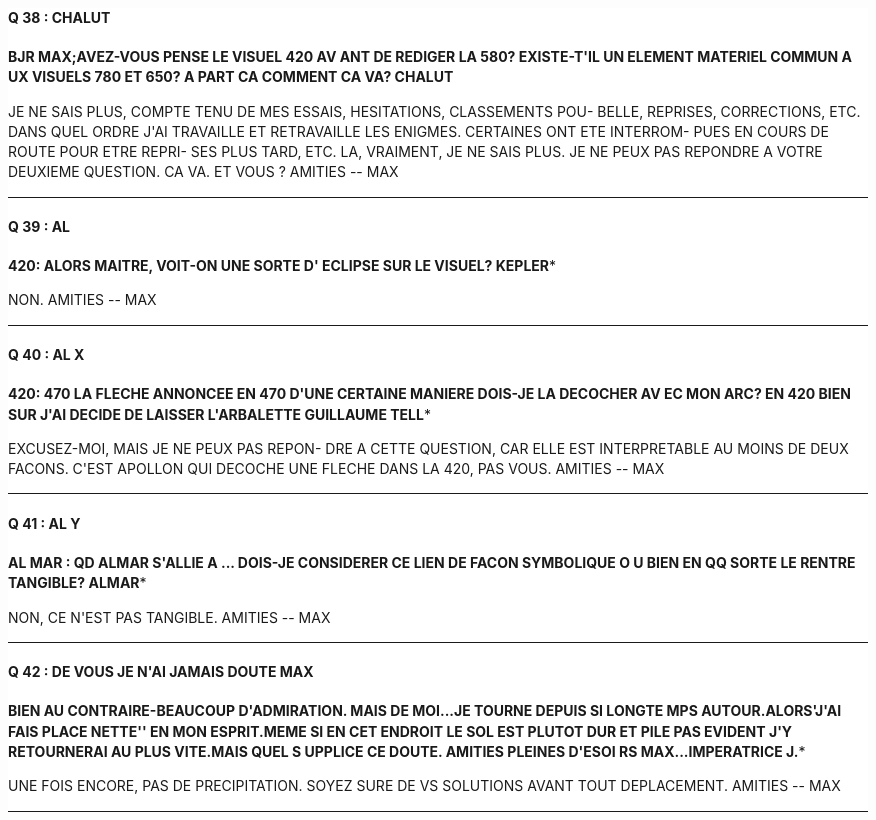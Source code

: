 #### Q 38 : CHALUT

**BJR MAX;AVEZ-VOUS PENSE LE VISUEL 420 AV ANT DE
REDIGER LA 580? EXISTE-T'IL UN ELEMENT MATERIEL COMMUN A UX VISUELS 780
ET 650? A PART CA COMMENT CA VA? CHALUT**

JE NE SAIS PLUS, COMPTE TENU DE MES ESSAIS,
HESITATIONS, CLASSEMENTS POU- BELLE, REPRISES, CORRECTIONS, ETC. DANS
QUEL ORDRE J'AI TRAVAILLE ET RETRAVAILLE LES ENIGMES. CERTAINES ONT ETE
INTERROM- PUES EN COURS DE ROUTE POUR ETRE REPRI- SES PLUS TARD, ETC.
LA, VRAIMENT, JE NE SAIS PLUS. JE NE PEUX PAS REPONDRE A
VOTRE DEUXIEME QUESTION. CA VA. ET VOUS ? AMITIES -- MAX

---

#### Q 39 : AL

**420: ALORS MAITRE, VOIT-ON UNE SORTE D' ECLIPSE SUR LE VISUEL? KEPLER***

NON. AMITIES -- MAX

---

#### Q 40 : AL X

**420: 470 LA FLECHE ANNONCEE EN 470 D'UNE  CERTAINE
MANIERE DOIS-JE LA DECOCHER AV EC MON ARC? EN 420 BIEN SUR J'AI DECIDE
DE LAISSER L'ARBALETTE GUILLAUME TELL***

EXCUSEZ-MOI, MAIS JE NE PEUX PAS REPON- DRE A CETTE
QUESTION, CAR ELLE EST INTERPRETABLE AU MOINS DE DEUX FACONS. C'EST
APOLLON QUI DECOCHE UNE FLECHE DANS LA 420, PAS VOUS. AMITIES -- MAX

---

#### Q 41 : AL Y

**AL MAR : QD ALMAR S'ALLIE A ... DOIS-JE  CONSIDERER CE LIEN DE FACON SYMBOLIQUE O U BIEN EN QQ SORTE LE RENTRE TANGIBLE? ALMAR***

NON, CE N'EST PAS TANGIBLE. AMITIES -- MAX

---

#### Q 42 : DE VOUS JE N'AI JAMAIS DOUTE MAX

**BIEN AU CONTRAIRE-BEAUCOUP D'ADMIRATION. MAIS DE
MOI...JE TOURNE DEPUIS SI LONGTE MPS AUTOUR.ALORS'J'AI FAIS PLACE
NETTE'' EN MON ESPRIT.MEME SI EN CET ENDROIT LE  SOL EST PLUTOT DUR ET
PILE PAS EVIDENT J'Y RETOURNERAI AU PLUS VITE.MAIS QUEL S UPPLICE CE
DOUTE. AMITIES PLEINES D'ESOI RS MAX...IMPERATRICE J.***

UNE FOIS ENCORE, PAS DE PRECIPITATION. SOYEZ SURE DE VS SOLUTIONS AVANT TOUT DEPLACEMENT. AMITIES -- MAX

---
